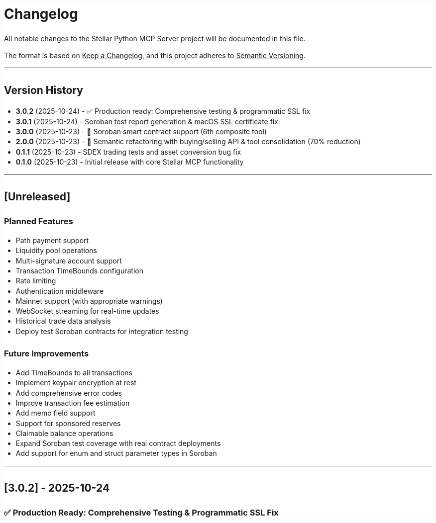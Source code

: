 # Changelog

All notable changes to the Stellar Python MCP Server project will be documented in this file.

The format is based on [Keep a Changelog](https://keepachangelog.com/en/1.0.0/),
and this project adheres to [Semantic Versioning](https://semver.org/spec/v2.0.0.html).

---
## Version History

- **3.0.2** (2025-10-24) - ✅ Production ready: Comprehensive testing & programmatic SSL fix
- **3.0.1** (2025-10-24) - Soroban test report generation & macOS SSL certificate fix
- **3.0.0** (2025-10-23) - 🚀 Soroban smart contract support (6th composite tool)
- **2.0.0** (2025-10-23) - 🎉 Semantic refactoring with buying/selling API & tool consolidation (70% reduction)
- **0.1.1** (2025-10-23) - SDEX trading tests and asset conversion bug fix
- **0.1.0** (2025-10-23) - Initial release with core Stellar MCP functionality
---

## [Unreleased]

### Planned Features
- Path payment support
- Liquidity pool operations
- Multi-signature account support
- Transaction TimeBounds configuration
- Rate limiting
- Authentication middleware
- Mainnet support (with appropriate warnings)
- WebSocket streaming for real-time updates
- Historical trade data analysis
- Deploy test Soroban contracts for integration testing

### Future Improvements
- Add TimeBounds to all transactions
- Implement keypair encryption at rest
- Add comprehensive error codes
- Improve transaction fee estimation
- Add memo field support
- Support for sponsored reserves
- Claimable balance operations
- Expand Soroban test coverage with real contract deployments
- Add support for enum and struct parameter types in Soroban

---

## [3.0.2] - 2025-10-24

### ✅ Production Ready: Comprehensive Testing & Programmatic SSL Fix
